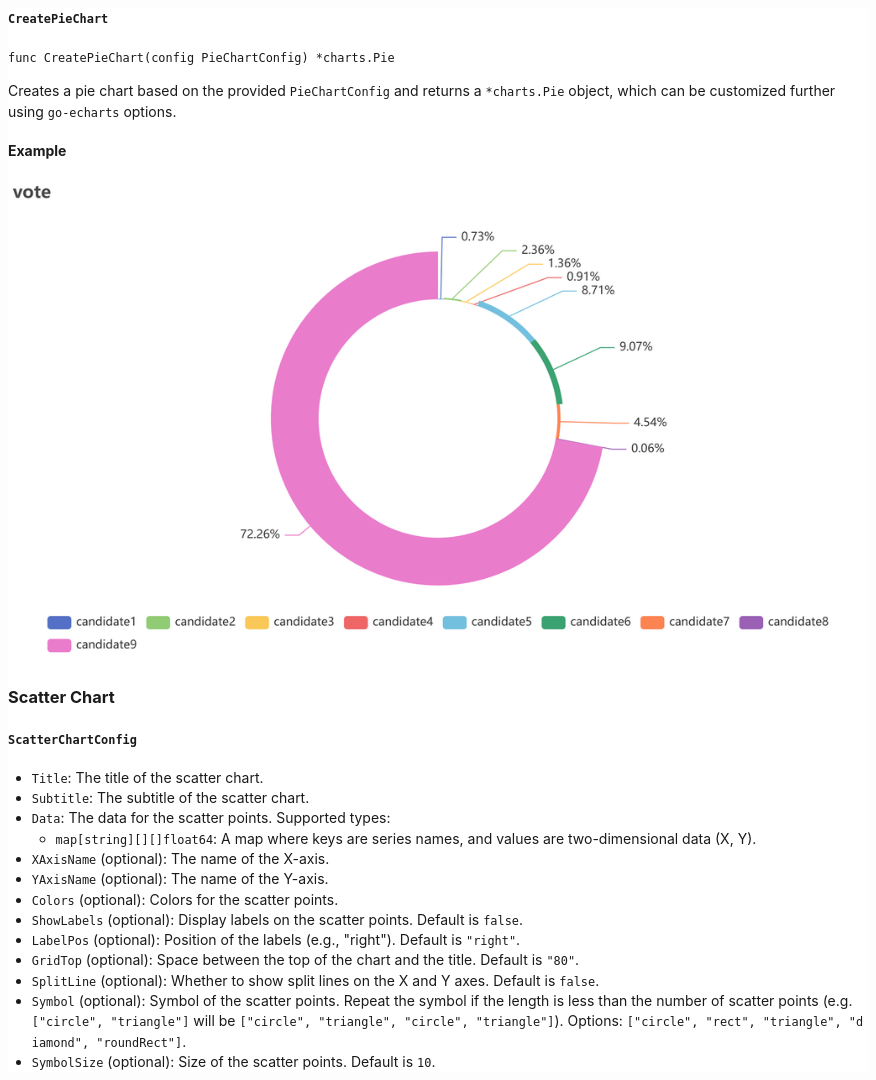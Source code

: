 #### `CreatePieChart`

`func CreatePieChart(config PieChartConfig) *charts.Pie`

Creates a pie chart based on the provided `PieChartConfig` and returns a `*charts.Pie` object, which can be customized further using `go-echarts` options.

#### Example
![pie_example](./img/plot_pie_example.png)

### Scatter Chart

#### `ScatterChartConfig`

- `Title`: The title of the scatter chart.
- `Subtitle`: The subtitle of the scatter chart.
- `Data`: The data for the scatter points. Supported types:
  - `map[string][][]float64`: A map where keys are series names, and values are two-dimensional data (X, Y).
- `XAxisName` (optional): The name of the X-axis.
- `YAxisName` (optional): The name of the Y-axis.
- `Colors` (optional): Colors for the scatter points.
- `ShowLabels` (optional): Display labels on the scatter points. Default is `false`.
- `LabelPos` (optional): Position of the labels (e.g., "right"). Default is `"right"`.
- `GridTop` (optional): Space between the top of the chart and the title. Default is `"80"`.
- `SplitLine` (optional): Whether to show split lines on the X and Y axes. Default is `false`.
- `Symbol` (optional): Symbol of the scatter points. Repeat the symbol if the length is less than the number of scatter points (e.g. `["circle", "triangle"]` will be `["circle", "triangle", "circle", "triangle"]`). Options: `["circle", "rect", "triangle", "diamond", "roundRect"]`.
- `SymbolSize` (optional): Size of the scatter points. Default is `10`.
